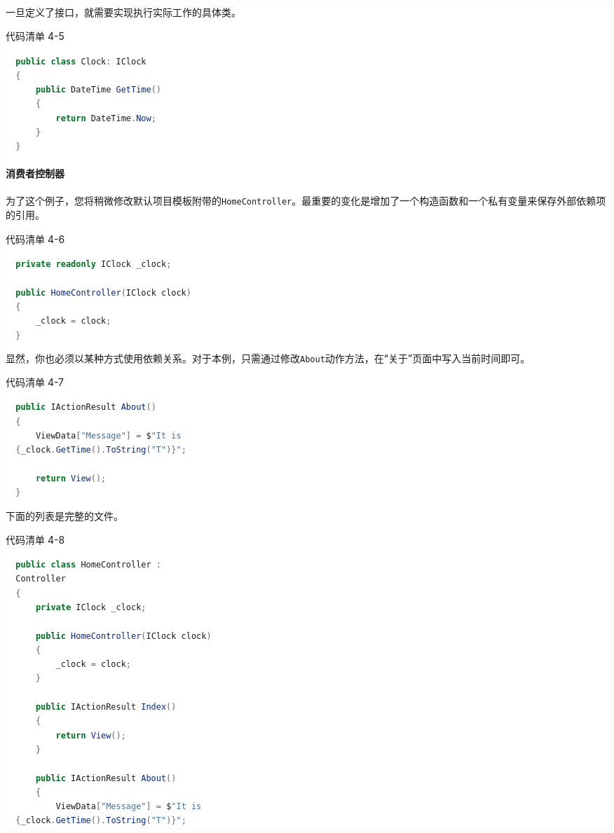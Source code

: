 一旦定义了接口，就需要实现执行实际工作的具体类。

代码清单 4-5

```cs
  public class Clock: IClock
  {
      public DateTime GetTime()
      {
          return DateTime.Now;
      }
  }

```

#### 消费者控制器

为了这个例子，您将稍微修改默认项目模板附带的`HomeController`。最重要的变化是增加了一个构造函数和一个私有变量来保存外部依赖项的引用。

代码清单 4-6

```cs
  private readonly IClock _clock;

  public HomeController(IClock clock)
  {
      _clock = clock;
  }

```

显然，你也必须以某种方式使用依赖关系。对于本例，只需通过修改`About`动作方法，在“关于”页面中写入当前时间即可。

代码清单 4-7

```cs
  public IActionResult About()
  {
      ViewData["Message"] = $"It is
  {_clock.GetTime().ToString("T")}";

      return View();
  }

```

下面的列表是完整的文件。

代码清单 4-8

```cs
  public class HomeController :
  Controller
  {
      private IClock _clock;

      public HomeController(IClock clock)
      {
          _clock = clock;
      }

      public IActionResult Index()
      {
          return View();
      }

      public IActionResult About()
      {
          ViewData["Message"] = $"It is
  {_clock.GetTime().ToString("T")}";
```